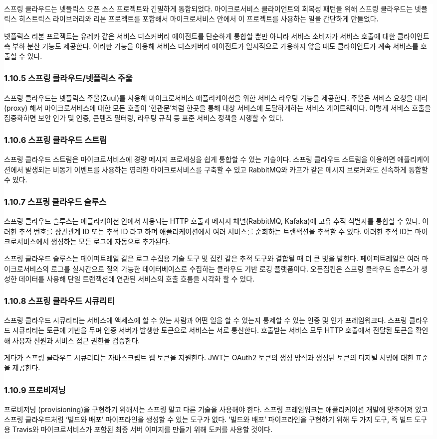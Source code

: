 스프링 클라우드는 넷플릭스 오픈 소스 프로젝트와 긴밀하게 통합되었다.
마이크로서비스 클라이언트의 회복성 패턴을 위해 스프링 클라우드는 넷플릭스 히스트릭스 라이브러리와
리본 프로젝트를 포함해서 마이크로서비스 안에서 이 프로젝트를 사용하는 일을 간단하게 만들었다.

넷플릭스 리본 프로젝트는 유레카 같은 서비스 디스커버리 에이전트를 단순하게 통합할 뿐만 아니라
서비스 소비자가 서비스 호출에 대한 클라이언트 측 부하 분산 기능도 제공한다.
이러한 기능을 이용해 서비스 디스커버리 에이전트가 일시적으로 가용하지 않을 때도 클라이언트가 계속 서비스를 호출할 수 있다.



### 1.10.5 스프링 클라우드/넷플릭스 주울

스프링 클라우드는 넷플릭스 주울(Zuul)를 사용해 마이크로서비스 애플리케이션을 위한 서비스 라우팅 기능을 제공한다.
주울은 서비스 요청을 대리 (proxy) 해서 마이크로서비스에 대한 모든 호출이 ‘현관문’처럼
한곳을 통해 대상 서비스에 도달하게하는 서비스 게이트웨이다.
이렇게 서비스 호출을 집중화하면 보안 인가 및 인증, 콘텐츠 필터링, 라우팅 규칙 등 표준 서비스 정책을 시행할 수 있다.



### 1.10.6 스프링 클라우드 스트림

스프링 클라우드 스트림은 마이크로서비스에 경량 메시지 프로세싱을 쉽게 통합할 수 있는 기술이다.
스프링 클라우드 스트림을 이용하면 애플리케이션에서 발생되는 비동기 이벤트를 사용하는 영리한 마이크로서비스를 구축할 수 있고 RabbitMQ와 카프가 같은 메시지 브로커와도 신속하게 통합할 수 있다.



### 1.10.7 스프링 클라우드 슬루스

스프링 클라우드 슬루스는 애플리케이션 안에서 사용되는 HTTP 호출과 메시지 채널(RabbitMQ, Kafaka)에
고유 추적 식별자를 통합할 수 있다.
이러한 추적 번호를 상관관계 ID 또는 추적 ID 라고 하며 애플리케이션에서 여러 서비스를 순회하는 트랜잭션을 추적할 수 있다.
이러한 추적 ID는 마이크로서비스에서 생성하는 모든 로그에 자동으로 추가된다.

스프링 클라우드 슬루스는 페이퍼트레일 같은 로그 수집용 기술 도구 및 집킨 같은 추적 도구와 결합될 때 더 큰 빛을 발한다.
페이퍼트레일은 여러 마이크로서비스의 로그를 실시간으로 질의 가능한 데이터베이스로 수집하는 클라우드 기반 로깅 플랫폼이다.
오픈집킨은 스프링 클라우드 슬루스가 생성한 데이터를 사용해 단일 트랜잭션에 연관된 서비스의 호출 흐름을 시각화 할 수 있다.



### 1.10.8 스프링 클라우드 시큐리티

스프링 클라우드 시큐리티는 서비스에 액세스에 할 수 있는 사람과 어떤 일을 할 수 있는지 통제할 수 있는 인증 및 인가 프레임워크다.
스프링 클라우드 시큐리티는 토큰에 기반을 두며 인증 서버가 발생한 토큰으로 서비스는 서로 통신한다.
호출받는 서비스 모두 HTTP 호출에서 전달된 토큰을 확인해 사용자 신원과 서비스 접근 권한을 검증한다.

게다가 스프링 클라우드 시큐리티는 자바스크립트 웹 토큰을 지원한다. JWT는 OAuth2 토큰의 생성 방식과 생성된
토큰의 디지털 서명에 대한 표준을 제공한다.



### 1.10.9 프로비저닝

프로비저닝 (provisioning)을 구현하기 위해서는 스프링 말고 다른 기술을 사용해야 한다.
스프링 프레임워크는 애플리케이션 개발에 맞추어져 있고 스프링 클라우드처럼 ‘빌드와 배포’ 파이프라인을 생성할 수 있는 도구가 없다. ‘빌드와 배포’ 파이프라인을 구현하기 위해 두 가지 도구, 즉 빌드 도구용 Travis와 마이크로서비스가 포함된
최종 서버 이미지를 만들기 위해 도커를 사용할 것이다.
